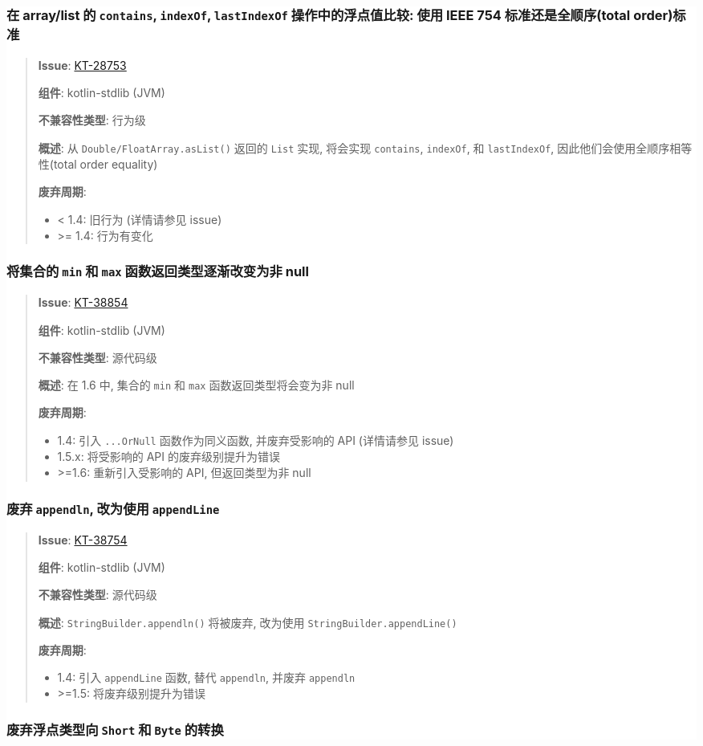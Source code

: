 
### 在 array/list 的 `contains`, `indexOf`, `lastIndexOf` 操作中的浮点值比较: 使用 IEEE 754 标准还是全顺序(total order)标准

> **Issue**: [KT-28753](https://youtrack.jetbrains.com/issue/KT-28753)
>
> **组件**: kotlin-stdlib (JVM)
>
> **不兼容性类型**: 行为级
>
> **概述**: 从 `Double/FloatArray.asList()` 返回的 `List` 实现, 将会实现 `contains`, `indexOf`, 和 `lastIndexOf`,
>      因此他们会使用全顺序相等性(total order equality)
>
> **废弃周期**:
>
> - < 1.4: 旧行为 (详情请参见 issue)
> - \>= 1.4: 行为有变化

### 将集合的 `min` 和 `max` 函数返回类型逐渐改变为非 null

> **Issue**: [KT-38854](https://youtrack.jetbrains.com/issue/KT-38854)
>
> **组件**: kotlin-stdlib (JVM)
>
> **不兼容性类型**: 源代码级
>
> **概述**: 在 1.6 中, 集合的 `min` 和 `max` 函数返回类型将会变为非 null
>
> **废弃周期**:
>
> - 1.4: 引入 `...OrNull` 函数作为同义函数, 并废弃受影响的 API (详情请参见 issue)
> - 1.5.x: 将受影响的 API 的废弃级别提升为错误
> - \>=1.6: 重新引入受影响的 API, 但返回类型为非 null

### 废弃 `appendln`, 改为使用 `appendLine`

> **Issue**: [KT-38754](https://youtrack.jetbrains.com/issue/KT-38754)
>
> **组件**: kotlin-stdlib (JVM)
>
> **不兼容性类型**: 源代码级
>
> **概述**: `StringBuilder.appendln()` 将被废弃, 改为使用 `StringBuilder.appendLine()`
>
> **废弃周期**:
>
> - 1.4: 引入 `appendLine` 函数, 替代 `appendln`, 并废弃 `appendln`
> - \>=1.5: 将废弃级别提升为错误

### 废弃浮点类型向 `Short` 和 `Byte` 的转换
